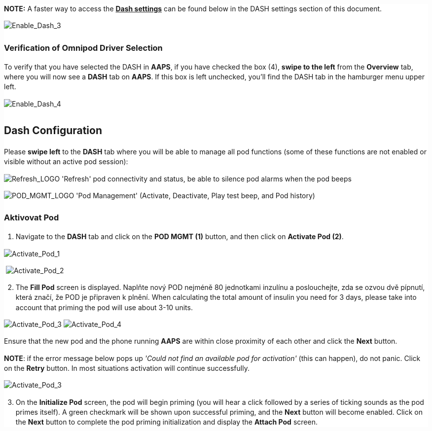 **NOTE:** A faster way to access the [**Dash settings**](#dash-settings) can be found below in the DASH settings section of this document.

![Enable_Dash_3](../images/DASH_images/Enable_Dash/Enable_Dash_3.png)

### Verification of Omnipod Driver Selection

To verify that you have selected the DASH in **AAPS**, if you have checked the box (4), **swipe to the left** from the **Overview** tab, where you will now see a **DASH** tab on **AAPS**. If this box is left unchecked, you’ll find the DASH tab in the hamburger menu upper left.

![Enable_Dash_4](../images/DASH_images/Enable_Dash/Enable_Dash_4.jpg)

## Dash Configuration

Please **swipe left** to the **DASH** tab where you will be able to manage all pod functions (some of these functions are not enabled or visible without an active pod session):

![Refresh_LOGO](../images/DASH_images/Refresh_LOGO.png) 'Refresh' pod connectivity and status, be able to silence pod alarms when the pod beeps

![POD_MGMT_LOGO](../images/DASH_images/POD_MGMT_LOGO.png) 'Pod Management' (Activate, Deactivate, Play test beep, and Pod history)


### Aktivovat Pod

1. Navigate to the **DASH** tab and click on the **POD MGMT (1)** button, and then click on **Activate Pod (2)**.

![Activate_Pod_1](../images/DASH_images/Activate_Pod/Activate_Pod_1.png)

​    ![Activate_Pod_2](../images/DASH_images/Activate_Pod/Activate_Pod_2.png)

2. The **Fill Pod** screen is displayed. Naplňte nový POD nejméně 80 jednotkami inzulínu a poslouchejte, zda se ozvou dvě pípnutí, která značí, že POD je připraven k plnění. When calculating the total amount of insulin you need for 3 days, please take into account that priming the pod will use about 3-10 units.

![Activate_Pod_3](../images/DASH_images/Activate_Pod/Activate_Pod_3.png)    ![Activate_Pod_4](../images/DASH_images/Activate_Pod/Activate_Pod_4.jpg)

Ensure that the new pod and the phone running **AAPS** are within close proximity of each other and click the **Next** button.

**NOTE**: if the  error message below pops up _'Could not find an available pod for activation'_ (this can happen), do not panic. Click on the **Retry** button. In most situations activation will continue successfully.

![Activate_Pod_3](../images/DASH_images/Activate_pod_error.png)

3. On the **Initialize Pod** screen, the pod will begin priming (you will hear a click followed by a series of ticking sounds as the pod primes itself).  A green checkmark will be shown upon successful priming, and the **Next** button will become enabled. Click on the **Next** button to complete the pod priming initialization and display the **Attach Pod** screen.
